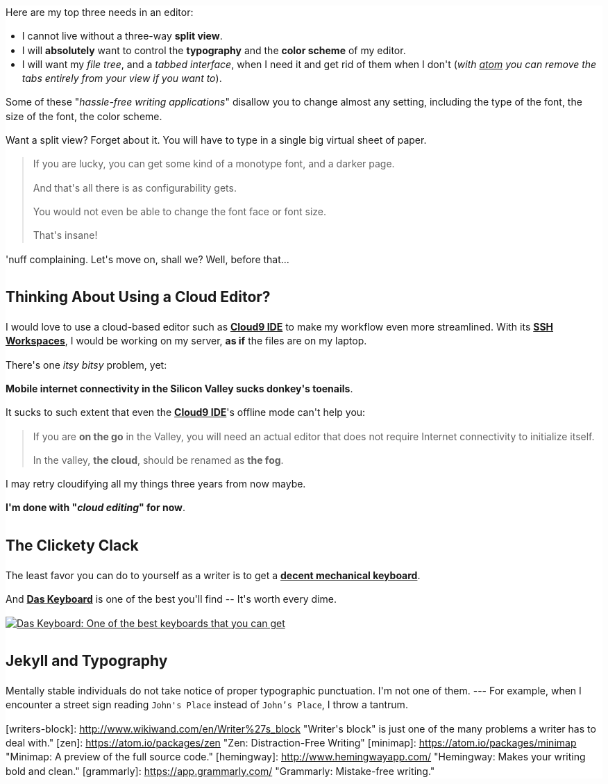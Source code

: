 Here are my top three needs in an editor:

* I cannot live without a three-way **split view**.
* I will **absolutely** want to control the **typography** and the **color scheme** of my editor.
* I will want my *file tree*, and a *tabbed interface*, when I need it and get rid of them when I don't (*with [atom][atom] you can remove the tabs entirely from your view if you want to*).

Some of these "*hassle-free writing applications*" disallow you to change almost any setting, including the type of the font, the size of the font, the color scheme.

Want a split view? Forget about it. You will have to type in a single big virtual sheet of paper.

> If you are lucky, you can get some kind of a monotype font, and a darker page.
>
> And that's all there is as configurability gets.
>
> You would not even be able to change the font face or font size.
>
> That's insane!

'nuff complaining. Let's move on, shall we? Well, before that...

## Thinking About Using a Cloud Editor?

I would love to use a cloud-based editor such as **[Cloud9 IDE][c9]** to make my workflow even more streamlined. With its **[SSH Workspaces][ssh-workspace]**, I would be working on my server, **as if** the files are on my laptop.

There's one *itsy bitsy* problem, yet:

**Mobile internet connectivity in the Silicon Valley sucks donkey's toenails**.

It sucks to such extent that even the **[Cloud9 IDE][c9]**'s offline mode can't help you:

> If you are **on the go** in the Valley, you will need an actual editor that does not require Internet connectivity to initialize itself.
>
> In the valley, **the cloud**, should be renamed as **the fog**.

I may retry cloudifying all my things three years from now maybe.

**I'm done with "*cloud editing*" for now**.

## The **Clickety Clack**

The least favor you can do to yourself as a writer is to get a **[decent mechanical keyboard][das]**.

And **[Das Keyboard][das]** is one of the best you'll find -- It's worth every dime.

<a href="https://o2js.com/images/das_keyboard.jpg"><img src="https://o2js.com/images/das_keyboard.jpg"
title="Das Keyboard: One of the best keyboards that you can get" class="centered"></a>

## **Jekyll** and Typography

Mentally stable individuals do not take notice of proper typographic punctuation. I'm not one of them. --- For example, when I encounter a street sign reading `John's Place` instead of `John’s Place`, I throw a tantrum.


[500words]: http://goinswriter.com/500-words/ "Write 500 words per day, every day"
[atom]: https://atom.io/ "Atom — The Editor"
[base16-tomorrow-dark]: https://github.com/chriskempson/base16
[c9-ssh]: https://docs.c9.io/v1.0/docs/running-your-own-ssh-workspace "Cloud9 SSH"
[c9]: https://c9.io/ "Cloud9 IDE"
[chisel]: http://blog.geekli.st/post/111932989787/grab-your-chisel-and-start-pounding-a-guest "Grab Your Chisel and Start Pounding"
[chokidar]: https://github.com/paulmillr/chokidar
[creativity]: http://www.wikiwand.com/en/Creativity "Creativity --- Wikipedia"
[crx-refresh]: https://chrome.google.com/webstore/detail/super-auto-refresh/kkhjakkgopekjlempoplnjclgedabddk?hl=en "crx-refresh extension"
[das]: http://www.daskeyboard.com/ "One of the best."
[diet-coda]: https://panic.com/dietcoda/ "Diet Coda"
[first-draft]: http://www.96problems.com/first-draft/
[generator]: https://github.com/v0lkan/o2js.com/tree/e91edd205580bdce95dc7e36a0adc46a06dab2ed "A custom generator that uses MongoDB, and node.js — just to create a static website."
[git-snap]: https://github.com/v0lkan/o2js.com-v2/tree/9a338741493f9188437096343fa8ba3b08a80678 "git-snap"
[gklst]: http://blog.geekli.st "Geeklist is a great community of geeks that I've been following since its early days."
[hypens-and-dashes]: http://practicaltypography.com/hyphens-and-dashes.html "hypens and dashes"
[ia]: https://ia.net/writer/mac "A quintessential writing machine for Mac"
[jekyll-docs]: http://jekyllrb.com/docs/home/ "Jekyll Documentation"
[jekyll]: http://jekyllrb.com/ "Not your daddy's static site generator."
[js-next]: https://leanpub.com/js-next
[jsiq]: https://o2js.com/interview-questions/
[keystrokes]: http://keysleft.com/ "How many keystrokes have you left?"
[kramdown-options]: http://kramdown.gettalong.org/rdoc/Kramdown/Options.html "Kramdown"
[livereload-ext]: http://feedback.livereload.com/knowledgebase/articles/86242-how-do-i-install-and-use-the-browser-extensions- "LiveReload extensions FTW!"
[livereload]: http://livereload.com/ "A happy land where browsers don't need a refresh button."
[lte]: http://uniquehazards.com/post/670577460/a-caltrain-showdown-verizon-vs-sprint
[md]: http://daringfireball.net/projects/markdown/syntax "Markdown ain't no WYSIWG --- It helps you focus on the content rather than formatting and design."
[o2js-com-v2-git]: https://github.com/v0lkan/o2js.com-v2 "o2js.com new version"
[o2js]: http://o2js.com/ "o2.js --- A coherent solution to your JavaScript dilemma."
[opportunity-cost]: http://www.wikiwand.com/en/Opportunity_cost "Opportunity Cost --- Wikipedia"
[pragmata]: http://www.fsd.it/fonts/pragmatapro.htm "Pragmata Font Family"
[prompt]: https://panic.com/prompt/ "Prompt"
[punched-card]: https://www.wikiwand.com/en/Punched_card
[rbenv]: https://github.com/sstephenson/rbenv "A better way to install ruby."
[readability]: http://baymard.com/blog/line-length-readability
[responsive-typography]: https://ia.net/know-how/responsive-typography-the-basics "responsive typography"
[rewrite]: https://o2js.com/v1 "o2js.com — Articles Waiting to Be Converted"
[ruby]: https://www.ruby-lang.org/en/downloads/ "Download Ruby"
[scale-and-rhytm]: http://lamb.cc/typograph/ "scale and rhytm"
[smart-quote]: http://www.fastcodesign.com/3018353/be-smart-dont-use-dumb-quote-marks "smart quotes"
[spacegray-monokai]: https://github.com/jenssegers/spacegray-monokai
[ssh-workspace]: https://docs.c9.io/docs/running-your-own-ssh-workspace
[sublime]: http://www.sublimetext.com/3 "A sophisticated text editor with amazing performance. --- I try many editors and bounce back to using Sublime all the time."
[tactile]: http://www.keyboardco.com/blog/index.php/2012/12/an-introduction-to-cherry-mx-mechanical-switches/ "An introduction to Cherry MX mechanical switches."
[textastic]: http://www.textasticapp.com/ "Textastic"
[transmit]: https://panic.com/transmit/ "Transmit"
[typewriter]: https://atom.io/packages/typewriter "Atom typewriter plugin"
[ulysses]: http://www.ulyssesapp.com/ "Ulysses makes writing fun and productive."
[wayback]: https://web.archive.org/web/20130624151559/http://o2js.com/ "o2js.com on the Wayback Machine"
[why-rbenv]: https://github.com/sstephenson/rbenv/wiki/Why-rbenv%3F "Why rbenv?"
[writers-block]: http://www.wikiwand.com/en/Writer%27s_block "Writer's block" is just one of the many problems a writer has to deal with."
[zen]: https://atom.io/packages/zen "Zen: Distraction-Free Writing"
[minimap]: https://atom.io/packages/minimap "Minimap: A preview of the full source code."
[hemingway]: http://www.hemingwayapp.com/ "Hemingway: Makes your writing bold and clean."
[grammarly]: https://app.grammarly.com/ "Grammarly: Mistake-free writing."